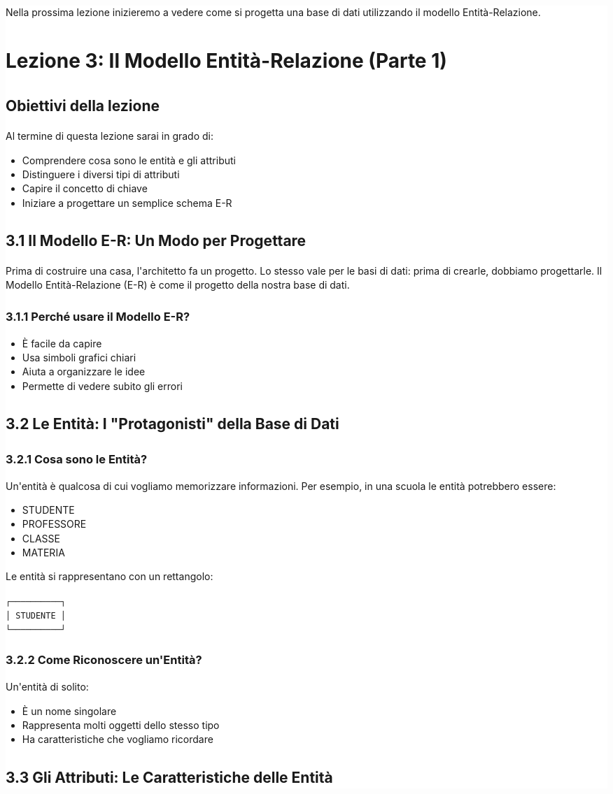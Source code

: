 Nella prossima lezione inizieremo a vedere come si progetta una base di dati utilizzando il modello Entità-Relazione.

# Lezione 3: Il Modello Entità-Relazione (Parte 1)

## Obiettivi della lezione
Al termine di questa lezione sarai in grado di:
- Comprendere cosa sono le entità e gli attributi
- Distinguere i diversi tipi di attributi
- Capire il concetto di chiave
- Iniziare a progettare un semplice schema E-R

## 3.1 Il Modello E-R: Un Modo per Progettare
Prima di costruire una casa, l'architetto fa un progetto. Lo stesso vale per le basi di dati: prima di crearle, dobbiamo progettarle. Il Modello Entità-Relazione (E-R) è come il progetto della nostra base di dati.

### 3.1.1 Perché usare il Modello E-R?
- È facile da capire
- Usa simboli grafici chiari
- Aiuta a organizzare le idee
- Permette di vedere subito gli errori

## 3.2 Le Entità: I "Protagonisti" della Base di Dati

### 3.2.1 Cosa sono le Entità?
Un'entità è qualcosa di cui vogliamo memorizzare informazioni. Per esempio, in una scuola le entità potrebbero essere:
- STUDENTE
- PROFESSORE
- CLASSE
- MATERIA

Le entità si rappresentano con un rettangolo:

```
┌──────────┐
│ STUDENTE │
└──────────┘
```

### 3.2.2 Come Riconoscere un'Entità?
Un'entità di solito:
- È un nome singolare
- Rappresenta molti oggetti dello stesso tipo
- Ha caratteristiche che vogliamo ricordare

## 3.3 Gli Attributi: Le Caratteristiche delle Entità
